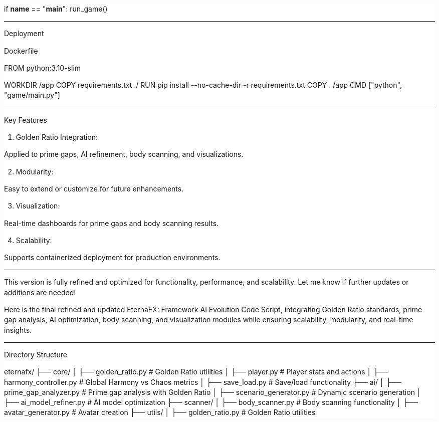 if __name__ == "__main__":
    run_game()


---

Deployment

Dockerfile

FROM python:3.10-slim

WORKDIR /app
COPY requirements.txt ./
RUN pip install --no-cache-dir -r requirements.txt
COPY . /app
CMD ["python", "game/main.py"]


---

Key Features

1. Golden Ratio Integration:

Applied to prime gaps, AI refinement, body scanning, and visualizations.



2. Modularity:

Easy to extend or customize for future enhancements.



3. Visualization:

Real-time dashboards for prime gaps and body scanning results.



4. Scalability:

Supports containerized deployment for production environments.





---

This version is fully refined and optimized for functionality, performance, and scalability. Let me know if further updates or additions are needed!

Here is the final refined and updated EternaFX: Framework AI Evolution Code Script, integrating Golden Ratio standards, prime gap analysis, AI optimization, body scanning, and visualization modules while ensuring scalability, modularity, and real-time insights.


---

Directory Structure

eternafx/
├── core/
│   ├── golden_ratio.py           # Golden Ratio utilities
│   ├── player.py                 # Player stats and actions
│   ├── harmony_controller.py     # Global Harmony vs Chaos metrics
│   ├── save_load.py              # Save/load functionality
├── ai/
│   ├── prime_gap_analyzer.py     # Prime gap analysis with Golden Ratio
│   ├── scenario_generator.py     # Dynamic scenario generation
│   ├── ai_model_refiner.py       # AI model optimization
├── scanner/
│   ├── body_scanner.py           # Body scanning functionality
│   ├── avatar_generator.py       # Avatar creation
├── utils/
│   ├── golden_ratio.py           # Golden Ratio utilities